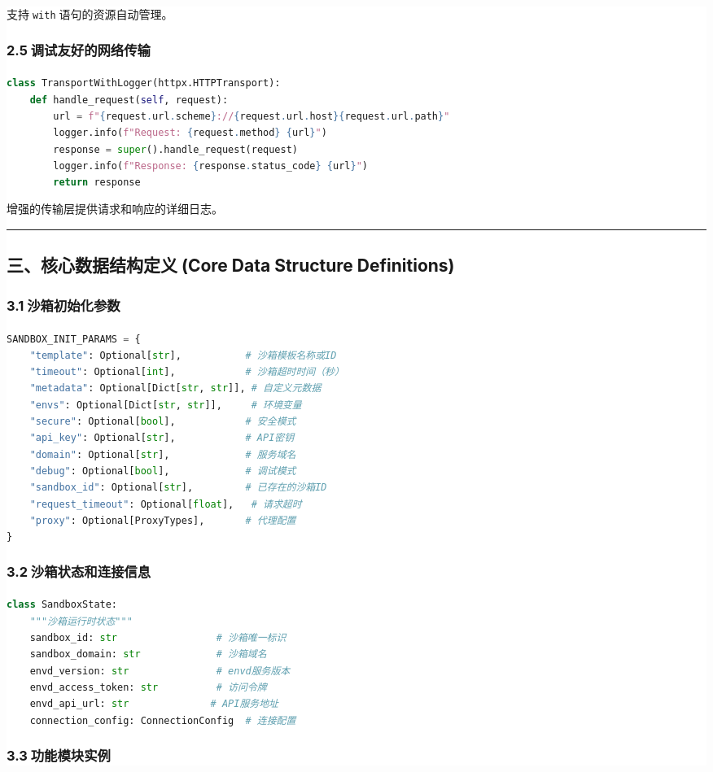 支持 `with` 语句的资源自动管理。

### 2.5 调试友好的网络传输

```python
class TransportWithLogger(httpx.HTTPTransport):
    def handle_request(self, request):
        url = f"{request.url.scheme}://{request.url.host}{request.url.path}"
        logger.info(f"Request: {request.method} {url}")
        response = super().handle_request(request)
        logger.info(f"Response: {response.status_code} {url}")
        return response
```

增强的传输层提供请求和响应的详细日志。

---

## 三、核心数据结构定义 (Core Data Structure Definitions)

### 3.1 沙箱初始化参数

```python
SANDBOX_INIT_PARAMS = {
    "template": Optional[str],           # 沙箱模板名称或ID
    "timeout": Optional[int],            # 沙箱超时时间（秒）
    "metadata": Optional[Dict[str, str]], # 自定义元数据
    "envs": Optional[Dict[str, str]],     # 环境变量
    "secure": Optional[bool],            # 安全模式
    "api_key": Optional[str],            # API密钥
    "domain": Optional[str],             # 服务域名
    "debug": Optional[bool],             # 调试模式
    "sandbox_id": Optional[str],         # 已存在的沙箱ID
    "request_timeout": Optional[float],   # 请求超时
    "proxy": Optional[ProxyTypes],       # 代理配置
}
```

### 3.2 沙箱状态和连接信息

```python
class SandboxState:
    """沙箱运行时状态"""
    sandbox_id: str                 # 沙箱唯一标识
    sandbox_domain: str             # 沙箱域名
    envd_version: str               # envd服务版本
    envd_access_token: str          # 访问令牌
    envd_api_url: str              # API服务地址
    connection_config: ConnectionConfig  # 连接配置
```

### 3.3 功能模块实例
